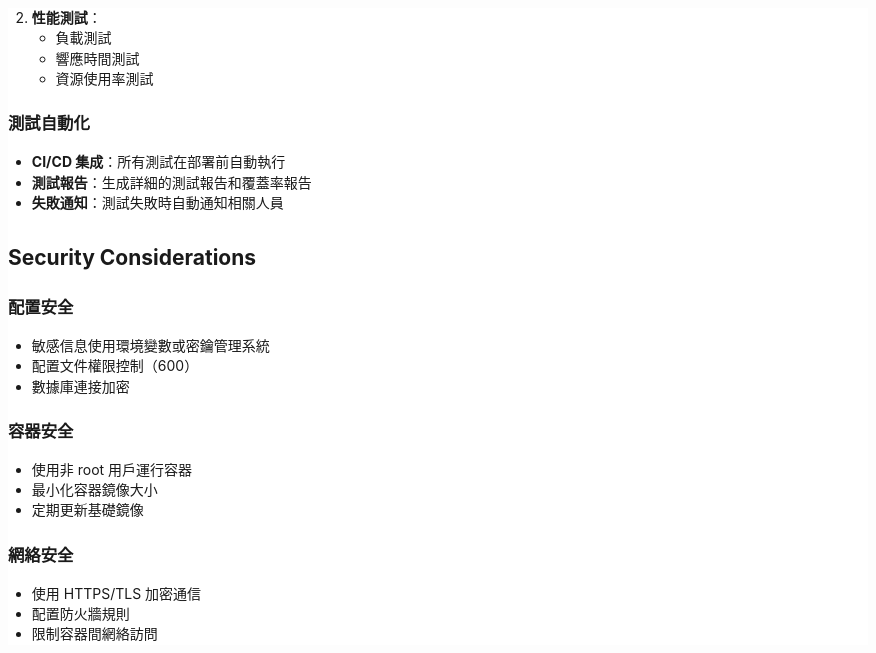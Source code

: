 2. **性能測試**：
   - 負載測試
   - 響應時間測試
   - 資源使用率測試

### 測試自動化
- **CI/CD 集成**：所有測試在部署前自動執行
- **測試報告**：生成詳細的測試報告和覆蓋率報告
- **失敗通知**：測試失敗時自動通知相關人員

## Security Considerations

### 配置安全
- 敏感信息使用環境變數或密鑰管理系統
- 配置文件權限控制（600）
- 數據庫連接加密

### 容器安全
- 使用非 root 用戶運行容器
- 最小化容器鏡像大小
- 定期更新基礎鏡像

### 網絡安全
- 使用 HTTPS/TLS 加密通信
- 配置防火牆規則
- 限制容器間網絡訪問